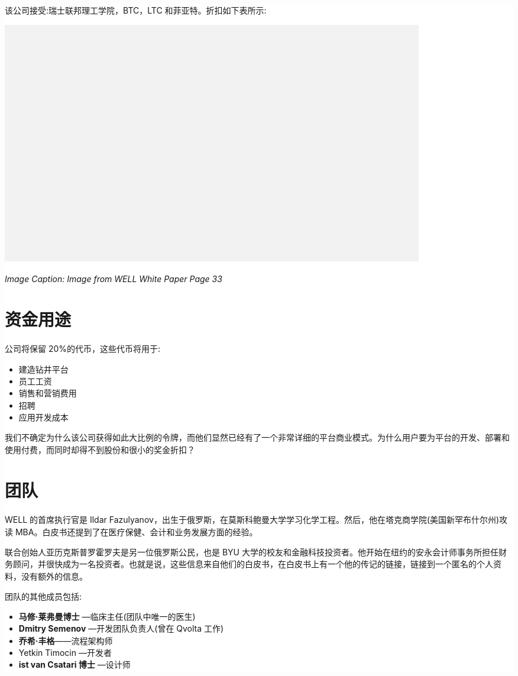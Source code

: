 该公司接受:瑞士联邦理工学院，BTC，LTC 和菲亚特。折扣如下表所示:

![](img/31573030d1a65a61fbd5e375cc6c1f55.png)

*Image Caption: Image from WELL White Paper Page 33*

# 资金用途

公司将保留 20%的代币，这些代币将用于:

*   建造钻井平台
*   员工工资
*   销售和营销费用
*   招聘
*   应用开发成本

我们不确定为什么该公司获得如此大比例的令牌，而他们显然已经有了一个非常详细的平台商业模式。为什么用户要为平台的开发、部署和使用付费，而同时却得不到股份和很小的奖金折扣？

# 团队

WELL 的首席执行官是 Ildar Fazulyanov，出生于俄罗斯，在莫斯科鲍曼大学学习化学工程。然后，他在塔克商学院(美国新罕布什尔州)攻读 MBA。白皮书还提到了在医疗保健、会计和业务发展方面的经验。

联合创始人亚历克斯普罗霍罗夫是另一位俄罗斯公民，也是 BYU 大学的校友和金融科技投资者。他开始在纽约的安永会计师事务所担任财务顾问，并很快成为一名投资者。也就是说，这些信息来自他们的白皮书，在白皮书上有一个他的传记的链接，链接到一个匿名的个人资料，没有额外的信息。

团队的其他成员包括:

*   **马修·莱弗曼博士** —临床主任(团队中唯一的医生)
*   **Dmitry Semenov** —开发团队负责人(曾在 Qvolta 工作)
*   **乔希·丰格**——流程架构师
*   Yetkin Timocin —开发者
*   **ist van Csatari 博士** —设计师
